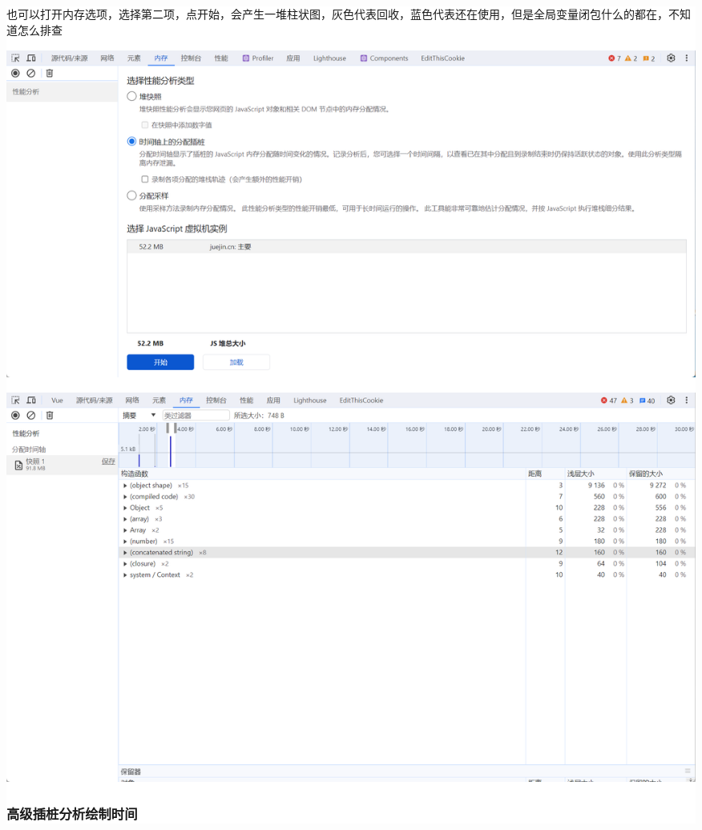 也可以打开内存选项，选择第二项，点开始，会产生一堆柱状图，灰色代表回收，蓝色代表还在使用，但是全局变量闭包什么的都在，不知道怎么排查

![](images/WEBRESOURCE73013823cdafadaaa95a4db48e77735a截图.png)

![](images/WEBRESOURCEcb203559092a66c5a1e2a2e9591073e1截图.png)

### 高级插桩分析绘制时间
